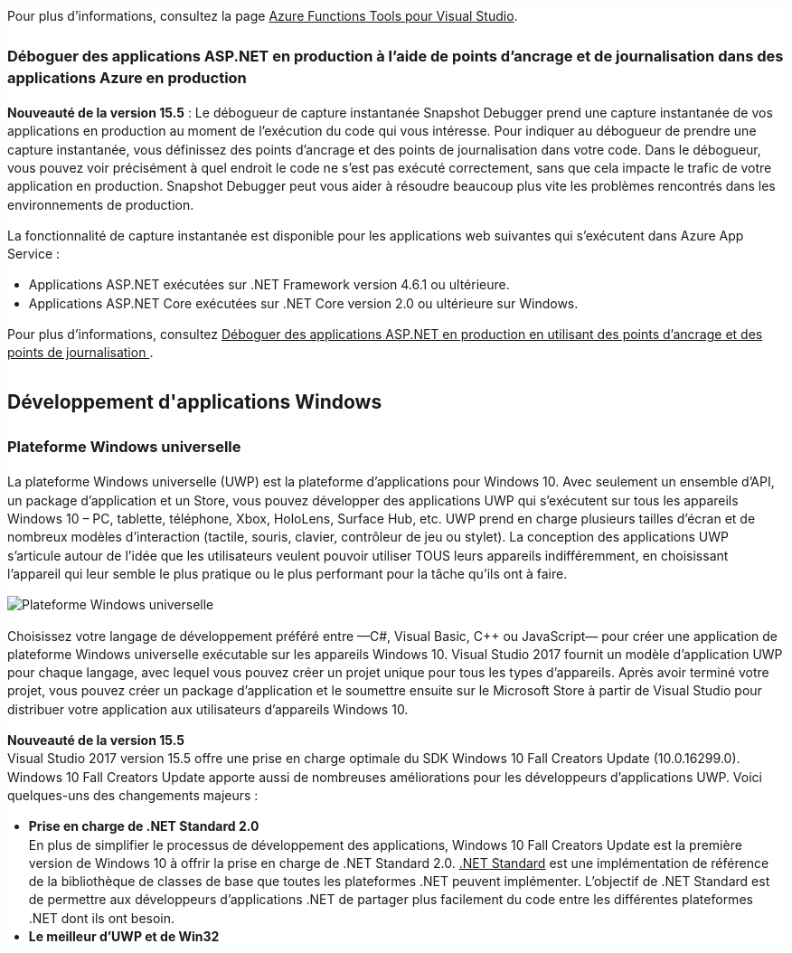 Pour plus d’informations, consultez la page [Azure Functions Tools pour Visual Studio](https://docs.microsoft.com/azure/azure-functions/functions-develop-vs).

### <a name="debug-live-aspnet-apps-using-snappoints-and-logpoints-in-live-azure-applications"></a>Déboguer des applications ASP.NET en production à l’aide de points d’ancrage et de journalisation dans des applications Azure en production
**Nouveauté de la version 15.5** : Le débogueur de capture instantanée Snapshot Debugger prend une capture instantanée de vos applications en production au moment de l’exécution du code qui vous intéresse. Pour indiquer au débogueur de prendre une capture instantanée, vous définissez des points d’ancrage et des points de journalisation dans votre code. Dans le débogueur, vous pouvez voir précisément à quel endroit le code ne s’est pas exécuté correctement, sans que cela impacte le trafic de votre application en production. Snapshot Debugger peut vous aider à résoudre beaucoup plus vite les problèmes rencontrés dans les environnements de production.

La fonctionnalité de capture instantanée est disponible pour les applications web suivantes qui s’exécutent dans Azure App Service :

* Applications ASP.NET exécutées sur .NET Framework version 4.6.1 ou ultérieure.
* Applications ASP.NET Core exécutées sur .NET Core version 2.0 ou ultérieure sur Windows.

Pour plus d’informations, consultez [Déboguer des applications ASP.NET en production en utilisant des points d’ancrage et des points de journalisation ](../debugger/debug-live-azure-applications.md).

## <a name="windows-app-development"></a>Développement d'applications Windows
### <a name="universal-windows-platform"></a>Plateforme Windows universelle
La plateforme Windows universelle (UWP) est la plateforme d’applications pour Windows 10. Avec seulement un ensemble d’API, un package d’application et un Store, vous pouvez développer des applications UWP qui s’exécutent sur tous les appareils Windows 10 &ndash; PC, tablette, téléphone, Xbox, HoloLens, Surface Hub, etc. UWP prend en charge plusieurs tailles d’écran et de nombreux modèles d’interaction (tactile, souris, clavier, contrôleur de jeu ou stylet). La conception des applications UWP s’articule autour de l’idée que les utilisateurs veulent pouvoir utiliser TOUS leurs appareils indifféremment, en choisissant l’appareil qui leur semble le plus pratique ou le plus performant pour la tâche qu’ils ont à faire.

 ![Plateforme Windows universelle](../cross-platform/media/uwp_coreextensions.png "UWP_CoreExtensions")

Choisissez votre langage de développement préféré entre &mdash;C#, Visual Basic, C++ ou JavaScript&mdash; pour créer une application de plateforme Windows universelle exécutable sur les appareils Windows 10. Visual Studio 2017 fournit un modèle d’application UWP pour chaque langage, avec lequel vous pouvez créer un projet unique pour tous les types d’appareils. Après avoir terminé votre projet, vous pouvez créer un package d’application et le soumettre ensuite sur le Microsoft Store à partir de Visual Studio pour distribuer votre application aux utilisateurs d’appareils Windows 10.

**Nouveauté de la version 15.5**<br/>
Visual Studio 2017 version 15.5 offre une prise en charge optimale du SDK Windows 10 Fall Creators Update (10.0.16299.0). Windows 10 Fall Creators Update apporte aussi de nombreuses améliorations pour les développeurs d’applications UWP. Voici quelques-uns des changements majeurs : 

* **Prise en charge de .NET Standard 2.0**<br/>
En plus de simplifier le processus de développement des applications, Windows 10 Fall Creators Update est la première version de Windows 10 à offrir la prise en charge de .NET Standard 2.0. [.NET Standard](https://blogs.msdn.microsoft.com/dotnet/2016/09/26/introducing-net-standard/) est une implémentation de référence de la bibliothèque de classes de base que toutes les plateformes .NET peuvent implémenter. L’objectif de .NET Standard est de permettre aux développeurs d’applications .NET de partager plus facilement du code entre les différentes plateformes .NET dont ils ont besoin.
* **Le meilleur d’UWP et de Win32** <br/>